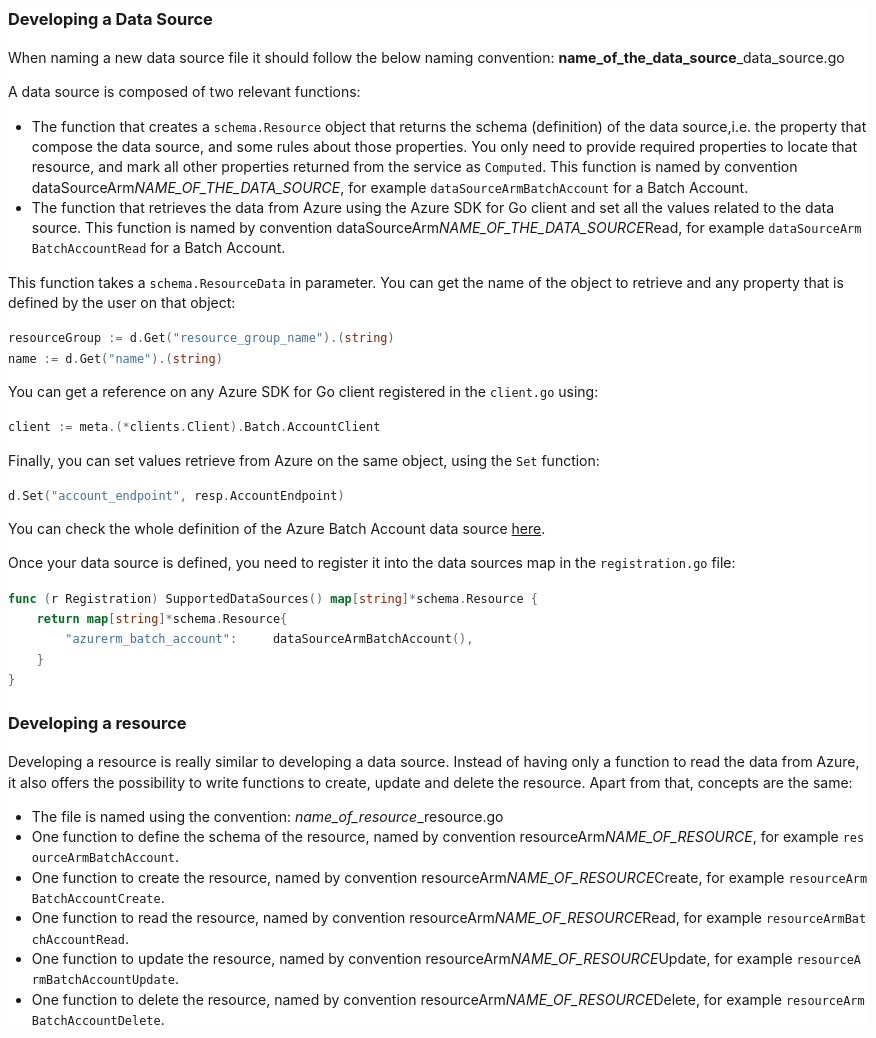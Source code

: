 ### Developing a Data Source

When naming a new data source file it should follow the below naming convention:
**name_of_the_data_source**_data_source.go

A data source is composed of two relevant functions:

- The function that creates a `schema.Resource` object that returns the schema (definition) of the data source,i.e. the property that compose the data source, and some rules about those properties. You only need to provide required properties to locate that resource, and mark all other properties returned from the service as `Computed`.  This function is named by convention dataSourceArm*NAME_OF_THE_DATA_SOURCE*, for example `dataSourceArmBatchAccount` for a Batch Account.  
- The function that retrieves the data from Azure using the Azure SDK for Go client and set all the values related to the data source. This function is named by convention dataSourceArm*NAME_OF_THE_DATA_SOURCE*Read, for example `dataSourceArmBatchAccountRead` for a Batch Account.
 
This function takes a `schema.ResourceData` in parameter. You can get the name of the object to retrieve and any property that is defined by the user on that object:

```go
resourceGroup := d.Get("resource_group_name").(string)
name := d.Get("name").(string)
```

You can get a reference on any Azure SDK for Go client registered in the `client.go` using:

```go
client := meta.(*clients.Client).Batch.AccountClient
```

Finally, you can set values retrieve from Azure on the same object, using the `Set` function:

```go
d.Set("account_endpoint", resp.AccountEndpoint)
```

You can check the whole definition of the Azure Batch Account data source [here](https://github.com/terraform-providers/terraform-provider-azurerm/blob/master/azurerm/internal/services/batch/batch_account_data_source.go).

Once your data source is defined, you need to register it into the data sources map in the `registration.go` file:

```go
func (r Registration) SupportedDataSources() map[string]*schema.Resource {
	return map[string]*schema.Resource{
		"azurerm_batch_account":     dataSourceArmBatchAccount(),
	}
}
```

### Developing a resource

Developing a resource is really similar to developing a data source. Instead of having only a function to read the data from Azure, it also offers the possibility to write functions to create, update and delete the resource. Apart from that, concepts are the same:

- The file is named using the convention: *name_of_resource*_resource.go
- One function to define the schema of the resource, named by convention resourceArm*NAME_OF_RESOURCE*, for example `resourceArmBatchAccount`.
- One function to create the resource, named by convention resourceArm*NAME_OF_RESOURCE*Create, for example `resourceArmBatchAccountCreate`.
- One function to read the resource, named by convention resourceArm*NAME_OF_RESOURCE*Read, for example `resourceArmBatchAccountRead`.
- One function to update the resource, named by convention resourceArm*NAME_OF_RESOURCE*Update, for example `resourceArmBatchAccountUpdate`.
- One function to delete the resource, named by convention resourceArm*NAME_OF_RESOURCE*Delete, for example `resourceArmBatchAccountDelete`.
